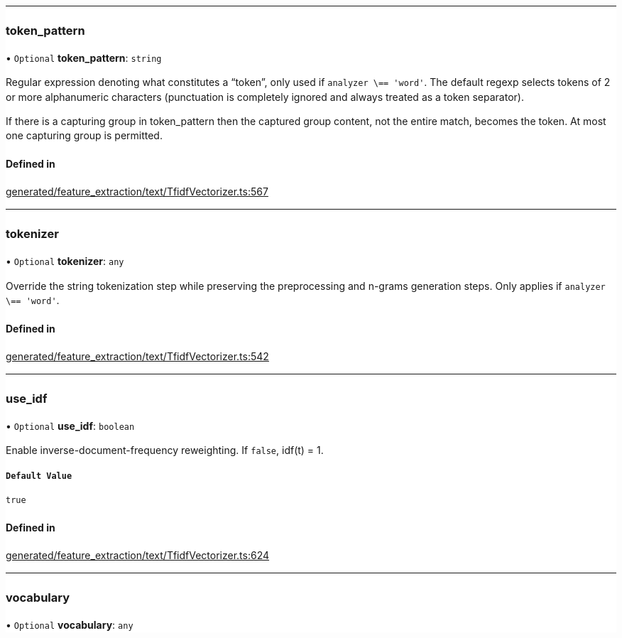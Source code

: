___

### token\_pattern

• `Optional` **token\_pattern**: `string`

Regular expression denoting what constitutes a “token”, only used if `analyzer \== 'word'`. The default regexp selects tokens of 2 or more alphanumeric characters (punctuation is completely ignored and always treated as a token separator).

If there is a capturing group in token\_pattern then the captured group content, not the entire match, becomes the token. At most one capturing group is permitted.

#### Defined in

[generated/feature_extraction/text/TfidfVectorizer.ts:567](https://github.com/transitive-bullshit/scikit-learn-ts/blob/367336a/packages/sklearn/src/generated/feature_extraction/text/TfidfVectorizer.ts#L567)

___

### tokenizer

• `Optional` **tokenizer**: `any`

Override the string tokenization step while preserving the preprocessing and n-grams generation steps. Only applies if `analyzer \== 'word'`.

#### Defined in

[generated/feature_extraction/text/TfidfVectorizer.ts:542](https://github.com/transitive-bullshit/scikit-learn-ts/blob/367336a/packages/sklearn/src/generated/feature_extraction/text/TfidfVectorizer.ts#L542)

___

### use\_idf

• `Optional` **use\_idf**: `boolean`

Enable inverse-document-frequency reweighting. If `false`, idf(t) = 1.

**`Default Value`**

`true`

#### Defined in

[generated/feature_extraction/text/TfidfVectorizer.ts:624](https://github.com/transitive-bullshit/scikit-learn-ts/blob/367336a/packages/sklearn/src/generated/feature_extraction/text/TfidfVectorizer.ts#L624)

___

### vocabulary

• `Optional` **vocabulary**: `any`
